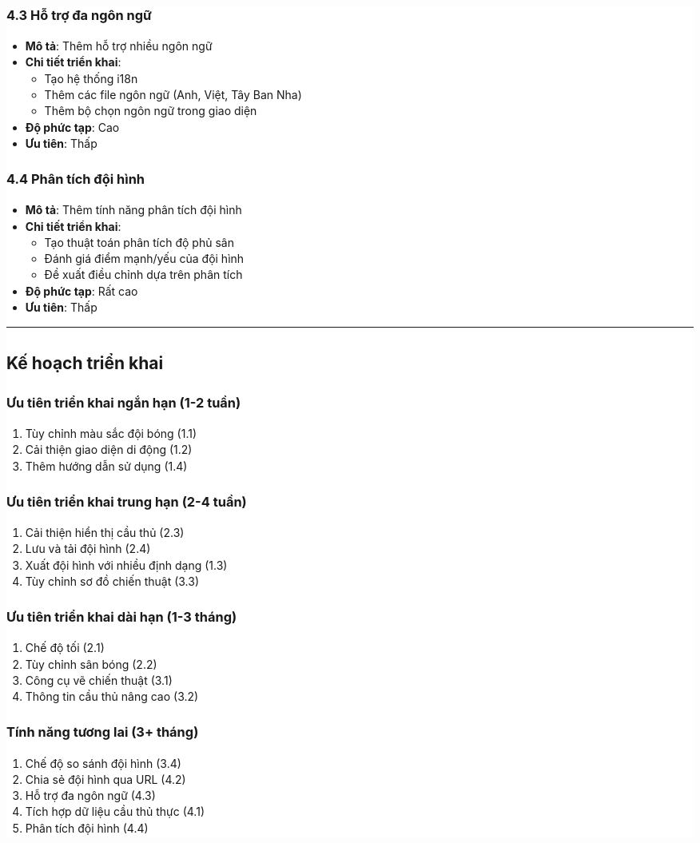 ### 4.3 Hỗ trợ đa ngôn ngữ
- **Mô tả**: Thêm hỗ trợ nhiều ngôn ngữ
- **Chi tiết triển khai**:
  - Tạo hệ thống i18n
  - Thêm các file ngôn ngữ (Anh, Việt, Tây Ban Nha)
  - Thêm bộ chọn ngôn ngữ trong giao diện
- **Độ phức tạp**: Cao
- **Ưu tiên**: Thấp

### 4.4 Phân tích đội hình
- **Mô tả**: Thêm tính năng phân tích đội hình
- **Chi tiết triển khai**:
  - Tạo thuật toán phân tích độ phủ sân
  - Đánh giá điểm mạnh/yếu của đội hình
  - Đề xuất điều chỉnh dựa trên phân tích
- **Độ phức tạp**: Rất cao
- **Ưu tiên**: Thấp

---

## Kế hoạch triển khai

### Ưu tiên triển khai ngắn hạn (1-2 tuần)
1. Tùy chỉnh màu sắc đội bóng (1.1)
2. Cải thiện giao diện di động (1.2)
3. Thêm hướng dẫn sử dụng (1.4)

### Ưu tiên triển khai trung hạn (2-4 tuần)
1. Cải thiện hiển thị cầu thủ (2.3)
2. Lưu và tải đội hình (2.4)
3. Xuất đội hình với nhiều định dạng (1.3)
4. Tùy chỉnh sơ đồ chiến thuật (3.3)

### Ưu tiên triển khai dài hạn (1-3 tháng)
1. Chế độ tối (2.1)
2. Tùy chỉnh sân bóng (2.2)
3. Công cụ vẽ chiến thuật (3.1)
4. Thông tin cầu thủ nâng cao (3.2)

### Tính năng tương lai (3+ tháng)
1. Chế độ so sánh đội hình (3.4)
2. Chia sẻ đội hình qua URL (4.2)
3. Hỗ trợ đa ngôn ngữ (4.3)
4. Tích hợp dữ liệu cầu thủ thực (4.1)
5. Phân tích đội hình (4.4)
